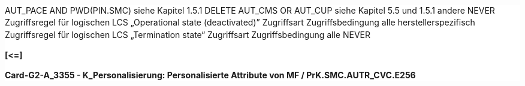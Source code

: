 </td><td>
AUT_PACE AND PWD(PIN.SMC)

</td><td>
siehe Kapitel 1.5.1

</td></tr><tr><td>
DELETE

</td><td>
AUT_CMS OR AUT_CUP

</td><td>
siehe Kapitel 5.5 und 1.5.1

</td></tr><tr><td>
andere

</td><td>
NEVER

</td></tr><tr><td colspan="3">
Zugriffsregel für logischen LCS „Operational state (deactivated)”

</td></tr><tr><td>
Zugriffsart

</td><td>
Zugriffsbedingung

</td><td>
</td></tr><tr><td>
alle

</td><td>
herstellerspezifisch

</td><td>
</td></tr><tr><td colspan="3">
Zugriffsregel für logischen LCS „Termination state“

</td></tr><tr><td>
Zugriffsart

</td><td>
Zugriffsbedingung

</td><td>
</td></tr><tr><td>
alle

</td><td>
NEVER

</td><td>
</td></tr></table>

**[\<=]**

**Card-G2-A_3355 - K_Personalisierung: Personalisierte Attribute von MF /
PrK.SMC.AUTR_CVC.E256**

